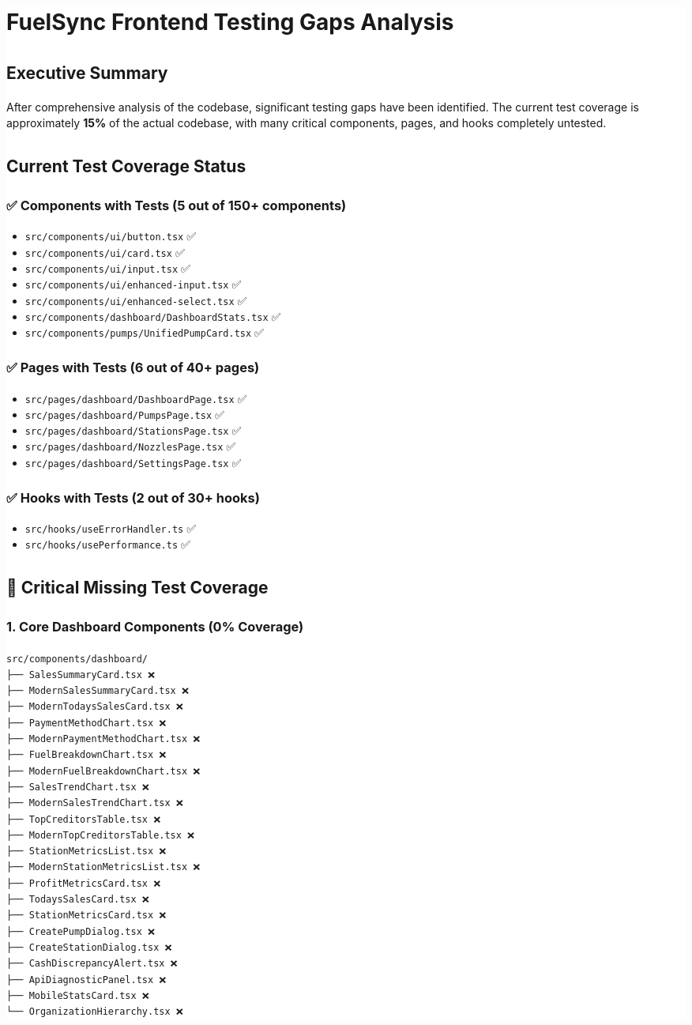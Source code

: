 # FuelSync Frontend Testing Gaps Analysis

## Executive Summary

After comprehensive analysis of the codebase, significant testing gaps have been identified. The current test coverage is approximately **15%** of the actual codebase, with many critical components, pages, and hooks completely untested.

## Current Test Coverage Status

### ✅ **Components with Tests (5 out of 150+ components)**
- `src/components/ui/button.tsx` ✅
- `src/components/ui/card.tsx` ✅  
- `src/components/ui/input.tsx` ✅
- `src/components/ui/enhanced-input.tsx` ✅
- `src/components/ui/enhanced-select.tsx` ✅
- `src/components/dashboard/DashboardStats.tsx` ✅
- `src/components/pumps/UnifiedPumpCard.tsx` ✅

### ✅ **Pages with Tests (6 out of 40+ pages)**
- `src/pages/dashboard/DashboardPage.tsx` ✅
- `src/pages/dashboard/PumpsPage.tsx` ✅
- `src/pages/dashboard/StationsPage.tsx` ✅
- `src/pages/dashboard/NozzlesPage.tsx` ✅
- `src/pages/dashboard/SettingsPage.tsx` ✅

### ✅ **Hooks with Tests (2 out of 30+ hooks)**
- `src/hooks/useErrorHandler.ts` ✅
- `src/hooks/usePerformance.ts` ✅

## 🚨 **Critical Missing Test Coverage**

### **1. Core Dashboard Components (0% Coverage)**
```
src/components/dashboard/
├── SalesSummaryCard.tsx ❌
├── ModernSalesSummaryCard.tsx ❌
├── ModernTodaysSalesCard.tsx ❌
├── PaymentMethodChart.tsx ❌
├── ModernPaymentMethodChart.tsx ❌
├── FuelBreakdownChart.tsx ❌
├── ModernFuelBreakdownChart.tsx ❌
├── SalesTrendChart.tsx ❌
├── ModernSalesTrendChart.tsx ❌
├── TopCreditorsTable.tsx ❌
├── ModernTopCreditorsTable.tsx ❌
├── StationMetricsList.tsx ❌
├── ModernStationMetricsList.tsx ❌
├── ProfitMetricsCard.tsx ❌
├── TodaysSalesCard.tsx ❌
├── StationMetricsCard.tsx ❌
├── CreatePumpDialog.tsx ❌
├── CreateStationDialog.tsx ❌
├── CashDiscrepancyAlert.tsx ❌
├── ApiDiagnosticPanel.tsx ❌
├── MobileStatsCard.tsx ❌
└── OrganizationHierarchy.tsx ❌
```
